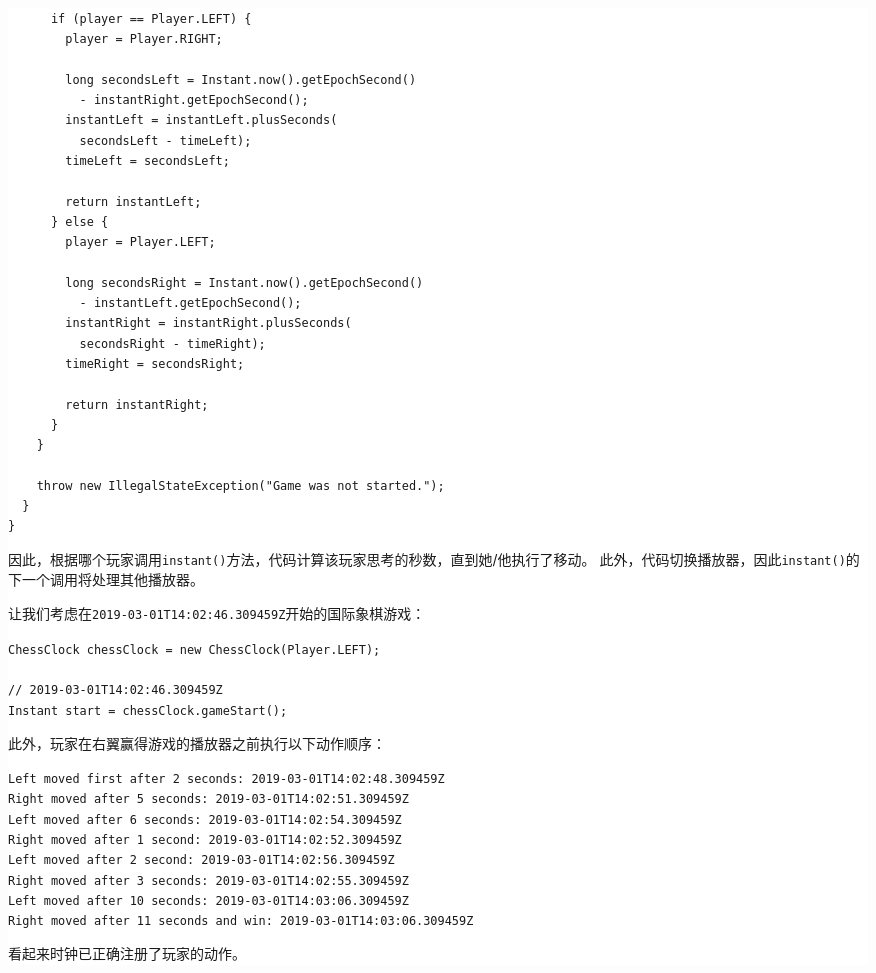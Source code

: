 ```
      if (player == Player.LEFT) {
        player = Player.RIGHT;

        long secondsLeft = Instant.now().getEpochSecond() 
          - instantRight.getEpochSecond();
        instantLeft = instantLeft.plusSeconds(
          secondsLeft - timeLeft);
        timeLeft = secondsLeft;

        return instantLeft;
      } else {
        player = Player.LEFT;

        long secondsRight = Instant.now().getEpochSecond() 
          - instantLeft.getEpochSecond();
        instantRight = instantRight.plusSeconds(
          secondsRight - timeRight);
        timeRight = secondsRight;

        return instantRight;
      }
    }

    throw new IllegalStateException("Game was not started.");
  }
}
```

因此，根据哪个玩家调用`instant()`方法，代码计算该玩家思考的秒数，直到她/他执行了移动。 此外，代码切换播放器，因此`instant()`的下一个调用将处理其他播放器。

让我们考虑在`2019-03-01T14:02:46.309459Z`开始的国际象棋游戏：

```
ChessClock chessClock = new ChessClock(Player.LEFT);

// 2019-03-01T14:02:46.309459Z
Instant start = chessClock.gameStart();
```

此外，玩家在右翼赢得游戏的播放器之前执行以下动作顺序：

```
Left moved first after 2 seconds: 2019-03-01T14:02:48.309459Z
Right moved after 5 seconds: 2019-03-01T14:02:51.309459Z
Left moved after 6 seconds: 2019-03-01T14:02:54.309459Z
Right moved after 1 second: 2019-03-01T14:02:52.309459Z
Left moved after 2 second: 2019-03-01T14:02:56.309459Z
Right moved after 3 seconds: 2019-03-01T14:02:55.309459Z
Left moved after 10 seconds: 2019-03-01T14:03:06.309459Z
Right moved after 11 seconds and win: 2019-03-01T14:03:06.309459Z
```

看起来时钟已正确注册了玩家的动作。
